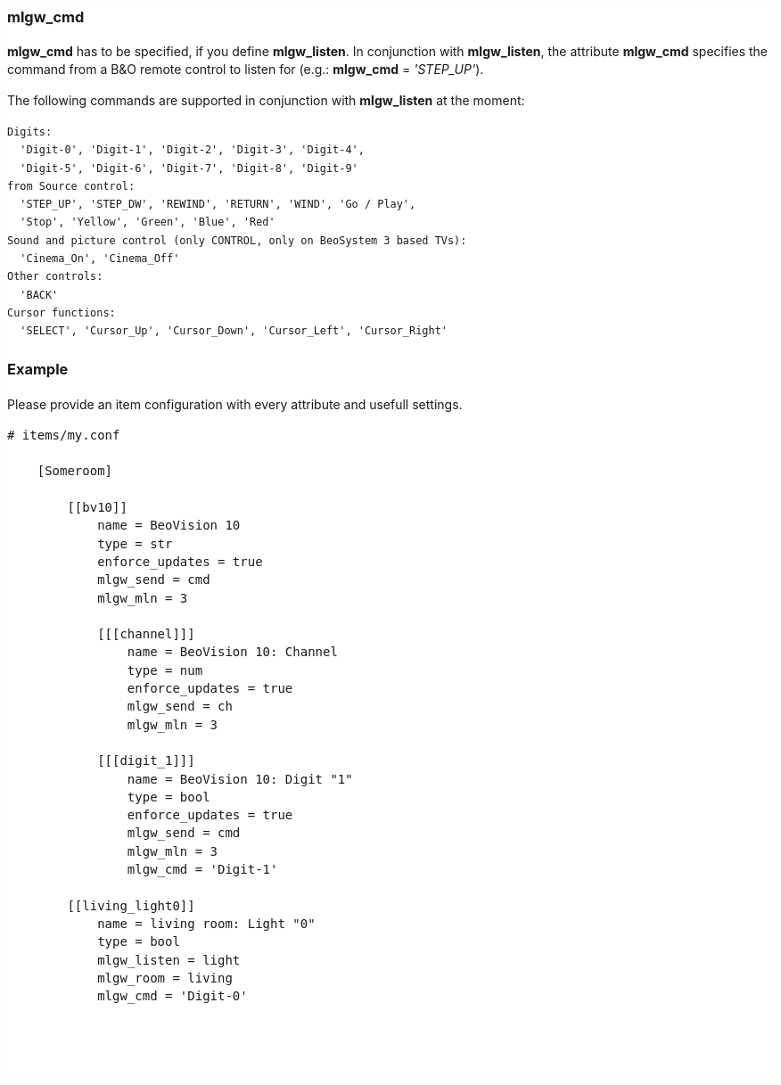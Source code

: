 ### mlgw_cmd
**mlgw_cmd** has to be specified, if you define **mlgw_listen**. In conjunction with **mlgw_listen**, the attribute **mlgw_cmd** specifies the command from a B&O remote control to listen for (e.g.: **mlgw_cmd** = *'STEP_UP'*). 

The following commands are supported in conjunction with **mlgw_listen** at the moment:

    Digits:
      'Digit-0', 'Digit-1', 'Digit-2', 'Digit-3', 'Digit-4', 
      'Digit-5', 'Digit-6', 'Digit-7', 'Digit-8', 'Digit-9' 
    from Source control:
      'STEP_UP', 'STEP_DW', 'REWIND', 'RETURN', 'WIND', 'Go / Play', 
      'Stop', 'Yellow', 'Green', 'Blue', 'Red' 
    Sound and picture control (only CONTROL, only on BeoSystem 3 based TVs):
      'Cinema_On', 'Cinema_Off' 
    Other controls:
      'BACK'
    Cursor functions:
      'SELECT', 'Cursor_Up', 'Cursor_Down', 'Cursor_Left', 'Cursor_Right'


### Example

Please provide an item configuration with every attribute and usefull settings.

<pre>
# items/my.conf
        
    [Someroom]
    
        [[bv10]]
            name = BeoVision 10
            type = str
            enforce_updates = true
            mlgw_send = cmd
            mlgw_mln = 3
        
            [[[channel]]]
                name = BeoVision 10: Channel
                type = num
                enforce_updates = true
                mlgw_send = ch
                mlgw_mln = 3
                
            [[[digit_1]]]
                name = BeoVision 10: Digit "1"
                type = bool
                enforce_updates = true
                mlgw_send = cmd
                mlgw_mln = 3
                mlgw_cmd = 'Digit-1'
                
        [[living_light0]]
            name = living room: Light "0"
            type = bool
            mlgw_listen = light
            mlgw_room = living
            mlgw_cmd = 'Digit-0'
                